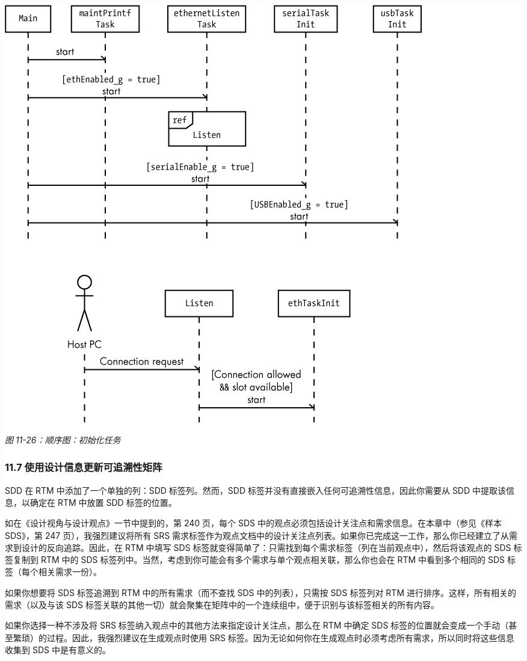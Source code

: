 ![image](img/fig11-26.jpg)

*图 11-26：顺序图：初始化任务*

### **11.7 使用设计信息更新可追溯性矩阵**

SDD 在 RTM 中添加了一个单独的列：SDD 标签列。然而，SDD 标签并没有直接嵌入任何可追溯性信息，因此你需要从 SDD 中提取该信息，以确定在 RTM 中放置 SDD 标签的位置。

如在《设计视角与设计观点》一节中提到的，第 240 页，每个 SDS 中的观点必须包括设计关注点和需求信息。在本章中（参见《样本 SDS》，第 247 页），我强烈建议将所有 SRS 需求标签作为观点文档中的设计关注点列表。如果你已完成这一工作，那么你已经建立了从需求到设计的反向追踪。因此，在 RTM 中填写 SDS 标签就变得简单了：只需找到每个需求标签（列在当前观点中），然后将该观点的 SDS 标签复制到 RTM 中的 SDS 标签列中。当然，考虑到你可能会有多个需求与单个观点相关联，那么你也会在 RTM 中看到多个相同的 SDS 标签（每个相关需求一份）。

如果你想要将 SDS 标签追溯到 RTM 中的所有需求（而不查找 SDS 中的列表），只需按 SDS 标签列对 RTM 进行排序。这样，所有相关的需求（以及与该 SDS 标签关联的其他一切）就会聚集在矩阵中的一个连续组中，便于识别与该标签相关的所有内容。

如果你选择一种不涉及将 SRS 标签纳入观点中的其他方法来指定设计关注点，那么在 RTM 中确定 SDS 标签的位置就会变成一个手动（甚至繁琐）的过程。因此，我强烈建议在生成观点时使用 SRS 标签。因为无论如何你在生成观点时必须考虑所有需求，所以同时将这些信息收集到 SDS 中是有意义的。

